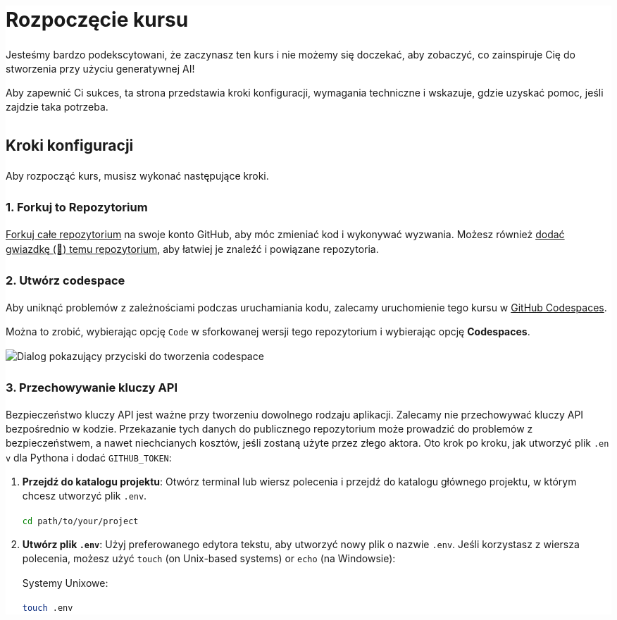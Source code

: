 
# Rozpoczęcie kursu

Jesteśmy bardzo podekscytowani, że zaczynasz ten kurs i nie możemy się doczekać, aby zobaczyć, co zainspiruje Cię do stworzenia przy użyciu generatywnej AI!

Aby zapewnić Ci sukces, ta strona przedstawia kroki konfiguracji, wymagania techniczne i wskazuje, gdzie uzyskać pomoc, jeśli zajdzie taka potrzeba.

## Kroki konfiguracji

Aby rozpocząć kurs, musisz wykonać następujące kroki.

### 1. Forkuj to Repozytorium

[Forkuj całe repozytorium](https://github.com/microsoft/generative-ai-for-beginners/fork?WT.mc_id=academic-105485-koreyst) na swoje konto GitHub, aby móc zmieniać kod i wykonywać wyzwania. Możesz również [dodać gwiazdkę (🌟) temu repozytorium](https://docs.github.com/en/get-started/exploring-projects-on-github/saving-repositories-with-stars?WT.mc_id=academic-105485-koreyst), aby łatwiej je znaleźć i powiązane repozytoria.

### 2. Utwórz codespace

Aby uniknąć problemów z zależnościami podczas uruchamiania kodu, zalecamy uruchomienie tego kursu w [GitHub Codespaces](https://github.com/features/codespaces?WT.mc_id=academic-105485-koreyst).

Można to zrobić, wybierając opcję `Code` w sforkowanej wersji tego repozytorium i wybierając opcję **Codespaces**.

![Dialog pokazujący przyciski do tworzenia codespace](../../../00-course-setup/images/who-will-pay.webp)

### 3. Przechowywanie kluczy API

Bezpieczeństwo kluczy API jest ważne przy tworzeniu dowolnego rodzaju aplikacji. Zalecamy nie przechowywać kluczy API bezpośrednio w kodzie. Przekazanie tych danych do publicznego repozytorium może prowadzić do problemów z bezpieczeństwem, a nawet niechcianych kosztów, jeśli zostaną użyte przez złego aktora.
Oto krok po kroku, jak utworzyć plik `.env` dla Pythona i dodać `GITHUB_TOKEN`:

1. **Przejdź do katalogu projektu**: Otwórz terminal lub wiersz polecenia i przejdź do katalogu głównego projektu, w którym chcesz utworzyć plik `.env`.

   ```bash
   cd path/to/your/project
   ```

2. **Utwórz plik `.env`**: Użyj preferowanego edytora tekstu, aby utworzyć nowy plik o nazwie `.env`. Jeśli korzystasz z wiersza polecenia, możesz użyć `touch` (on Unix-based systems) or `echo` (na Windowsie):

   Systemy Unixowe:
   ```bash
   touch .env
   ```
